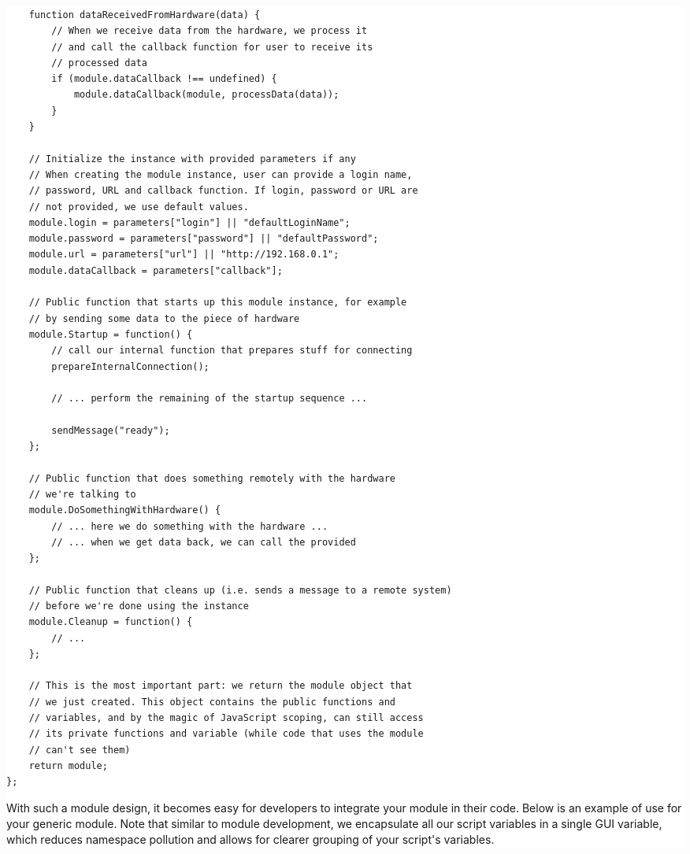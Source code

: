         function dataReceivedFromHardware(data) {
            // When we receive data from the hardware, we process it
            // and call the callback function for user to receive its
            // processed data
            if (module.dataCallback !== undefined) {
                module.dataCallback(module, processData(data));
            }
        }
        
        // Initialize the instance with provided parameters if any
        // When creating the module instance, user can provide a login name,
        // password, URL and callback function. If login, password or URL are
        // not provided, we use default values.
        module.login = parameters["login"] || "defaultLoginName";
        module.password = parameters["password"] || "defaultPassword";
        module.url = parameters["url"] || "http://192.168.0.1";
        module.dataCallback = parameters["callback"];
        
        // Public function that starts up this module instance, for example
        // by sending some data to the piece of hardware
        module.Startup = function() {
            // call our internal function that prepares stuff for connecting
            prepareInternalConnection();

            // ... perform the remaining of the startup sequence ...
            
            sendMessage("ready");
        };
        
        // Public function that does something remotely with the hardware
        // we're talking to
        module.DoSomethingWithHardware() {
            // ... here we do something with the hardware ...
            // ... when we get data back, we can call the provided
        };

        // Public function that cleans up (i.e. sends a message to a remote system)
        // before we're done using the instance
        module.Cleanup = function() {
            // ... 
        };
        
        // This is the most important part: we return the module object that
        // we just created. This object contains the public functions and
        // variables, and by the magic of JavaScript scoping, can still access
        // its private functions and variable (while code that uses the module
        // can't see them)
        return module;
    };

With such a module design, it becomes easy for developers to integrate your module in their code. Below is an example of use for your generic module. Note that similar to module development, we encapsulate all our script variables in a single GUI variable, which reduces namespace pollution and allows for clearer grouping of your script's variables.
